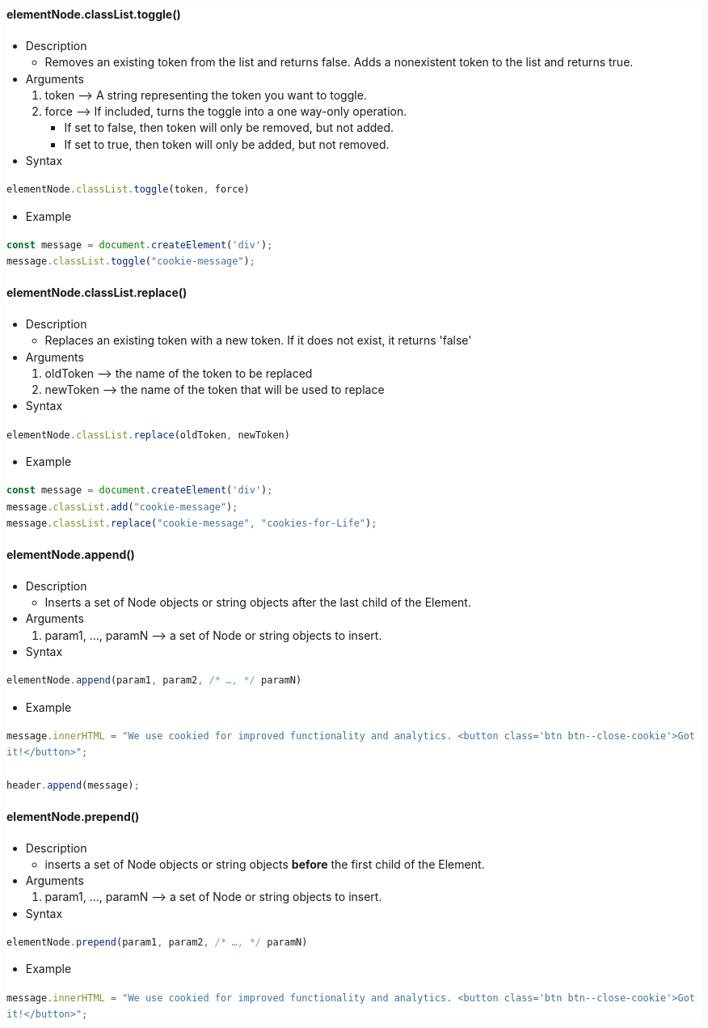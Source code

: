 #### elementNode.classList.toggle()
* Description
	* Removes an existing token from the list and returns false. Adds a nonexistent token to the list and returns true.
* Arguments
	1) token --> A string representing the token you want to toggle.
	2) force --> If included, turns the toggle into a one way-only operation. 
		* If set to false, then token will only be removed, but not added. 
		* If set to true, then token will only be added, but not removed.
* Syntax
```js
elementNode.classList.toggle(token, force)
```
* Example
```js
const message = document.createElement('div');
message.classList.toggle("cookie-message");
```

#### elementNode.classList.replace()
* Description
	* Replaces an existing token with a new token. If it does not exist, it returns 'false'
* Arguments
	1) oldToken --> the name of the token to be replaced
	2) newToken --> the name of the token that will be used to replace
* Syntax
```js
elementNode.classList.replace(oldToken, newToken)
```
* Example
```js
const message = document.createElement('div');
message.classList.add("cookie-message");
message.classList.replace("cookie-message", "cookies-for-Life");
```

#### elementNode.append()
* Description
	* Inserts a set of Node objects or string objects after the last child of the Element.
* Arguments
	1) param1, …, paramN --> a set of Node or string objects to insert.
* Syntax
```js
elementNode.append(param1, param2, /* …, */ paramN)
```
* Example
```js
message.innerHTML = "We use cookied for improved functionality and analytics. <button class='btn btn--close-cookie'>Got it!</button>";

header.append(message);
```

#### elementNode.prepend()
* Description
	* inserts a set of Node objects or string objects **before** the first child of the Element.
* Arguments
	1) param1, …, paramN --> a set of Node or string objects to insert.
* Syntax
```js
elementNode.prepend(param1, param2, /* …, */ paramN)
```
* Example
```js
message.innerHTML = "We use cookied for improved functionality and analytics. <button class='btn btn--close-cookie'>Got it!</button>";
```